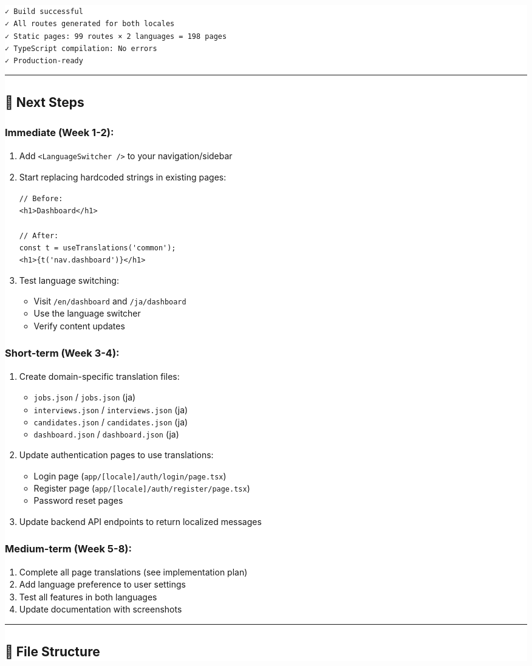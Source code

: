 ```bash
✓ Build successful
✓ All routes generated for both locales
✓ Static pages: 99 routes × 2 languages = 198 pages
✓ TypeScript compilation: No errors
✓ Production-ready
```

---

## 🎯 Next Steps

### **Immediate (Week 1-2):**
1. Add `<LanguageSwitcher />` to your navigation/sidebar
2. Start replacing hardcoded strings in existing pages:
   ```tsx
   // Before:
   <h1>Dashboard</h1>

   // After:
   const t = useTranslations('common');
   <h1>{t('nav.dashboard')}</h1>
   ```

3. Test language switching:
   - Visit `/en/dashboard` and `/ja/dashboard`
   - Use the language switcher
   - Verify content updates

### **Short-term (Week 3-4):**
1. Create domain-specific translation files:
   - `jobs.json` / `jobs.json` (ja)
   - `interviews.json` / `interviews.json` (ja)
   - `candidates.json` / `candidates.json` (ja)
   - `dashboard.json` / `dashboard.json` (ja)

2. Update authentication pages to use translations:
   - Login page (`app/[locale]/auth/login/page.tsx`)
   - Register page (`app/[locale]/auth/register/page.tsx`)
   - Password reset pages

3. Update backend API endpoints to return localized messages

### **Medium-term (Week 5-8):**
1. Complete all page translations (see implementation plan)
2. Add language preference to user settings
3. Test all features in both languages
4. Update documentation with screenshots

---

## 📂 File Structure
